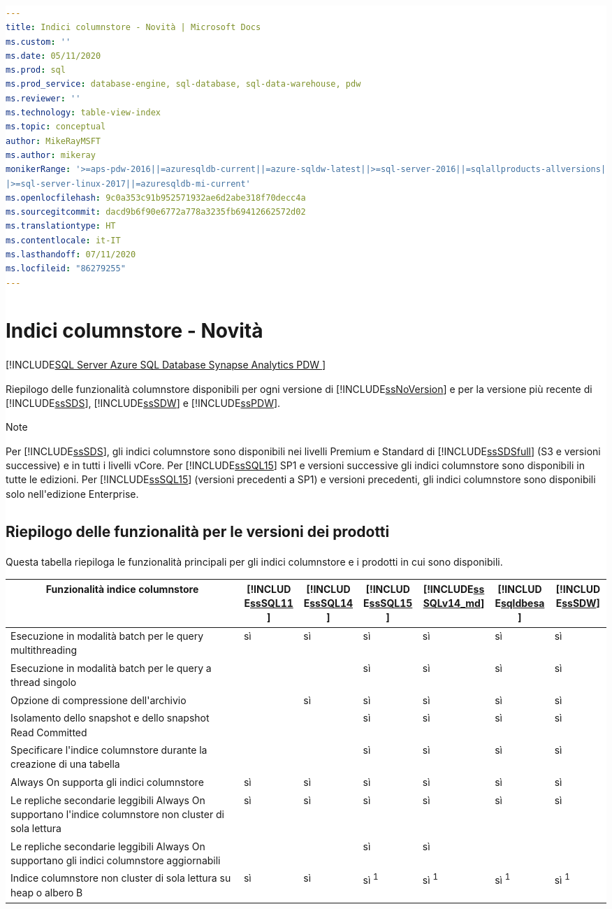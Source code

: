```yaml
---
title: Indici columnstore - Novità | Microsoft Docs
ms.custom: ''
ms.date: 05/11/2020
ms.prod: sql
ms.prod_service: database-engine, sql-database, sql-data-warehouse, pdw
ms.reviewer: ''
ms.technology: table-view-index
ms.topic: conceptual
author: MikeRayMSFT
ms.author: mikeray
monikerRange: '>=aps-pdw-2016||=azuresqldb-current||=azure-sqldw-latest||>=sql-server-2016||=sqlallproducts-allversions||>=sql-server-linux-2017||=azuresqldb-mi-current'
ms.openlocfilehash: 9c0a353c91b952571932ae6d2abe318f70decc4a
ms.sourcegitcommit: dacd9b6f90e6772a778a3235fb69412662572d02
ms.translationtype: HT
ms.contentlocale: it-IT
ms.lasthandoff: 07/11/2020
ms.locfileid: "86279255"
---
```

# <a name="columnstore-indexes---what39s-new"></a>Indici columnstore - Novità
[!INCLUDE[SQL Server Azure SQL Database Synapse Analytics PDW ](../../includes/applies-to-version/sql-asdb-asdbmi-asa-pdw.md)]

  Riepilogo delle funzionalità columnstore disponibili per ogni versione di [!INCLUDE[ssNoVersion](../../includes/ssnoversion-md.md)] e per la versione più recente di [!INCLUDE[ssSDS](../../includes/sssds-md.md)], [!INCLUDE[ssSDW](../../includes/sssdw-md.md)] e [!INCLUDE[ssPDW](../../includes/sspdw-md.md)].  

 > [!NOTE]
 > Per [!INCLUDE[ssSDS](../../includes/sssds-md.md)], gli indici columnstore sono disponibili nei livelli Premium e Standard di [!INCLUDE[ssSDSfull](../../includes/sssdsfull-md.md)] (S3 e versioni successive) e in tutti i livelli vCore. Per [!INCLUDE[ssSQL15](../../includes/sssql15-md.md)] SP1 e versioni successive gli indici columnstore sono disponibili in tutte le edizioni. Per [!INCLUDE[ssSQL15](../../includes/sssql15-md.md)] (versioni precedenti a SP1) e versioni precedenti, gli indici columnstore sono disponibili solo nell'edizione Enterprise.
 
## <a name="feature-summary-for-product-releases"></a>Riepilogo delle funzionalità per le versioni dei prodotti  
 Questa tabella riepiloga le funzionalità principali per gli indici columnstore e i prodotti in cui sono disponibili.  

|Funzionalità indice columnstore|[!INCLUDE[ssSQL11](../../includes/sssql11-md.md)]|[!INCLUDE[ssSQL14](../../includes/sssql14-md.md)]|[!INCLUDE[ssSQL15](../../includes/sssql15-md.md)]|[!INCLUDE[ssSQLv14_md](../../includes/sssqlv14-md.md)]|[!INCLUDE[sqldbesa](../../includes/sqldbesa-md.md)]|[!INCLUDE[ssSDW](../../includes/sssdw-md.md)]|  
|-------------------------------|---------------------------|---------------------------|---------------------------|--------------------------------------------|-------------------------|---|  
|Esecuzione in modalità batch per le query multithreading|sì|sì|sì|sì|sì|sì| 
|Esecuzione in modalità batch per le query a thread singolo|||sì|sì|sì|sì|  
|Opzione di compressione dell'archivio||sì|sì|sì|sì|sì|  
|Isolamento dello snapshot e dello snapshot Read Committed|||sì|sì|sì|sì| 
|Specificare l'indice columnstore durante la creazione di una tabella|||sì|sì|sì|sì|  
|Always On supporta gli indici columnstore|sì|sì|sì|sì|sì|sì| 
|Le repliche secondarie leggibili Always On supportano l'indice columnstore non cluster di sola lettura|sì|sì|sì|sì|sì|sì|  
|Le repliche secondarie leggibili Always On supportano gli indici columnstore aggiornabili|||sì|sì|||  
|Indice columnstore non cluster di sola lettura su heap o albero B|sì|sì|sì <sup>1</sup>|sì <sup>1</sup>|sì <sup>1</sup>|sì <sup>1</sup>|  